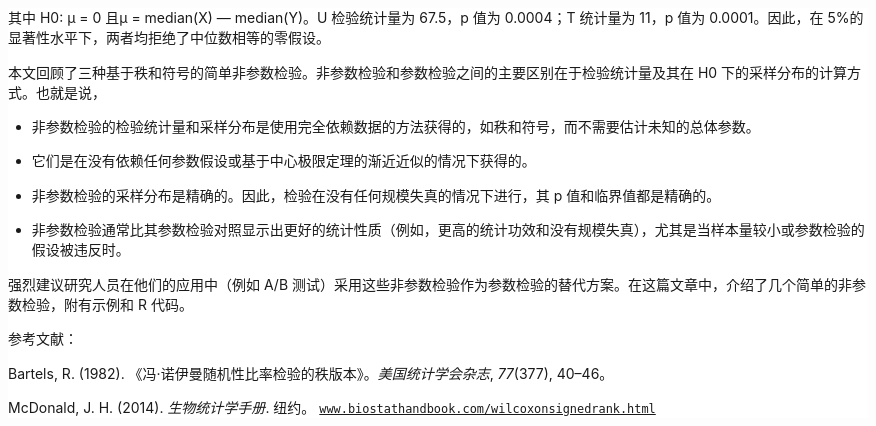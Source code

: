 其中 H0: μ = 0 且μ = median(X) — median(Y)。U 检验统计量为 67.5，p 值为 0.0004；T 统计量为 11，p 值为 0.0001。因此，在 5%的显著性水平下，两者均拒绝了中位数相等的零假设。

本文回顾了三种基于秩和符号的简单非参数检验。非参数检验和参数检验之间的主要区别在于检验统计量及其在 H0 下的采样分布的计算方式。也就是说，

+   非参数检验的检验统计量和采样分布是使用完全依赖数据的方法获得的，如秩和符号，而不需要估计未知的总体参数。

+   它们是在没有依赖任何参数假设或基于中心极限定理的渐近近似的情况下获得的。

+   非参数检验的采样分布是精确的。因此，检验在没有任何规模失真的情况下进行，其 p 值和临界值都是精确的。

+   非参数检验通常比其参数检验对照显示出更好的统计性质（例如，更高的统计功效和没有规模失真），尤其是当样本量较小或参数检验的假设被违反时。

强烈建议研究人员在他们的应用中（例如 A/B 测试）采用这些非参数检验作为参数检验的替代方案。在这篇文章中，介绍了几个简单的非参数检验，附有示例和 R 代码。

参考文献：

Bartels, R. (1982). 《冯·诺伊曼随机性比率检验的秩版本》。*美国统计学会杂志*, *77*(377), 40–46。

McDonald, J. H. (2014). *生物统计学手册*. 纽约。 [`www.biostathandbook.com/wilcoxonsignedrank.html`](http://www.biostathandbook.com/wilcoxonsignedrank.html)

